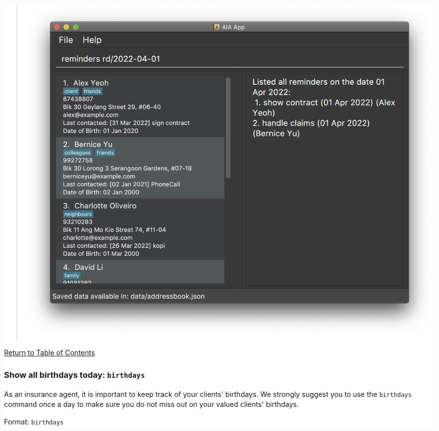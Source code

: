   > <img src="images/userguideimages/RemindersCommand.png" alt="Ui"/>

[Return to Table of Contents](#table-of-contents)

<div style="page-break-after: always;"></div>

### Show all birthdays today: `birthdays`

As an insurance agent, it is important to keep track of your clients' birthdays. We strongly suggest you to use the `birthdays` command once a day to make sure you do not miss out on your valued clients' birthdays.

Format: `birthdays`